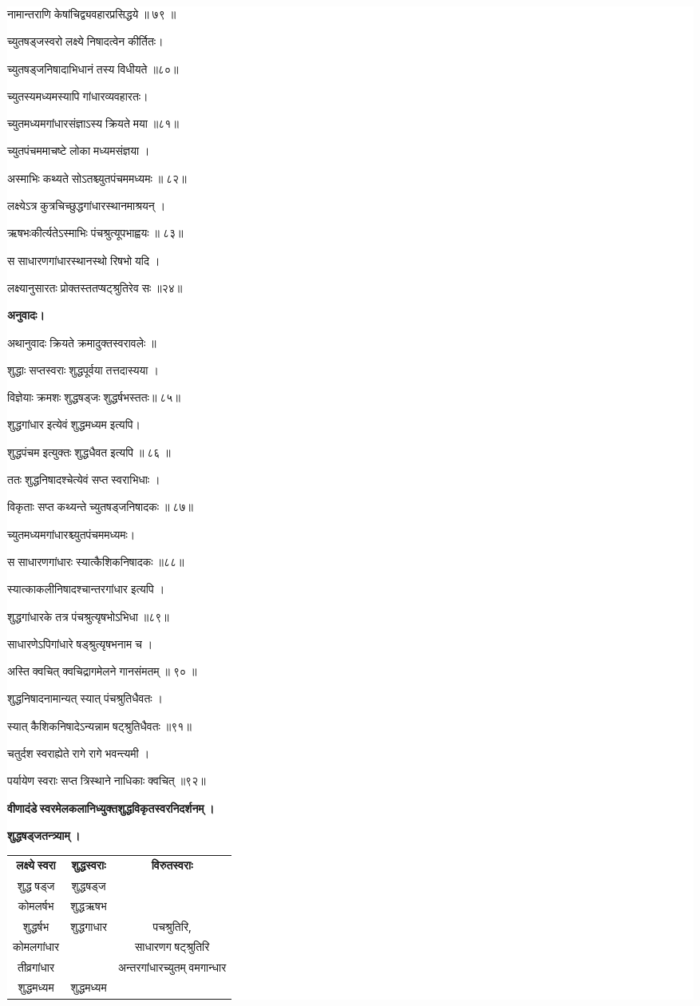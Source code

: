 नामान्तराणि केषांचिद्व्यवहारप्रसिद्धये ॥ ७९ ॥

च्युतषड्जस्वरो लक्ष्ये निषादत्वेन कीर्तितः।

च्युतषड्जनिषादाभिधानं तस्य विधीयते ॥८०॥

च्युतस्यमध्यमस्यापि गांधारव्यवहारतः।

च्युतमध्यमगांधारसंज्ञाऽस्य क्रियते मया ॥८१॥

च्युतपंचममाचष्टे लोका मध्यमसंज्ञया ।

अस्माभिः कथ्यते सोऽतश्च्युतपंचममध्यमः ॥ ८२॥

लक्ष्येऽत्र कुत्रचिच्छुद्धगांधारस्थानमाश्रयन् ।

ऋषभःकीर्त्यतेऽस्माभिः पंचश्रुत्यूपभाह्वयः ॥ ८३॥

स साधारणगांधारस्थानस्थो रिषभो यदि ।

लक्ष्यानुसारतः प्रोक्तस्ततप्षट्श्रुतिरेव सः ॥२४॥

**अनुवादः।**

अथानुवादः क्रियते क्रमादुक्तस्वरावलेः ॥

शुद्धाः सप्तस्वराः शुद्धपूर्वया तत्तदास्यया ।

विज्ञेयाः क्रमशः शुद्धषड्जः शुद्धर्षभस्ततः॥ ८५॥

शुद्धगांधार इत्येवं शुद्धमध्यम इत्यपि।

शुद्धपंचम इत्युक्तः शुद्धधैवत इत्यपि ॥ ८६ ॥

ततः शुद्धनिषादश्चेत्येवं सप्त स्वराभिधाः ।

विकृताः सप्त कथ्यन्ते च्युतषड्जनिषादकः ॥ ८७॥

च्युतमध्यमगांधारश्च्युतपंचममध्यमः।

स साधारणगांधारः स्यात्कैशिकनिषादकः ॥८८॥

स्यात्काकलीनिषादश्चान्तरगांधार इत्यपि ।

शुद्धगांधारके तत्र पंचश्रुत्यृषभोऽभिधा ॥८९॥

साधारणेऽपिगांधारे षड्श्रुत्यृषभनाम च ।

अस्ति क्वचित् क्वचिद्रागमेलने गानसंमतम् ॥ ९० ॥

शुद्धनिषादनामान्यत् स्यात् पंचश्रुतिधैवतः ।

स्यात् कैशिकनिषादेऽन्यन्नाम षट्श्रुतिधैवतः ॥९१॥

चतुर्दश स्वराह्येते रागे रागे भवन्त्यमी ।

पर्यायेण स्वराः सप्त त्रिस्थाने नाधिकाः क्वचित् ॥९२॥



**वीणादंडे स्वरमेलकलानिध्युक्तशुद्धविकृतस्वरनिदर्शनम् ।**

**शुद्धषड्जतन्त्र्याम् ।**

|                   |                 |                                |
|:-----------------:|:---------------:|:------------------------------:|
| **लक्ष्ये स्वरा** | **शुद्धस्वराः** |        **विरुतस्वराः**         |
|    शुद्ध षड्ज     |    शुद्धषड्ज    |                               |
|     कोमलर्षभ      |    शुद्धऋषभ     |                               |
|     शुद्धर्षभ     |   शुद्धगाधार    |          पचश्रुतिरि,           |
|    कोमलगांधार     |                |      साधारणग षट्श्रुतिरि       |
|    तीव्रगांधार    |                | अन्तरगांधारच्युतम् वमगान्धार |
|    शुद्धमध्यम     |   शुद्धमध्यम    |                               |
